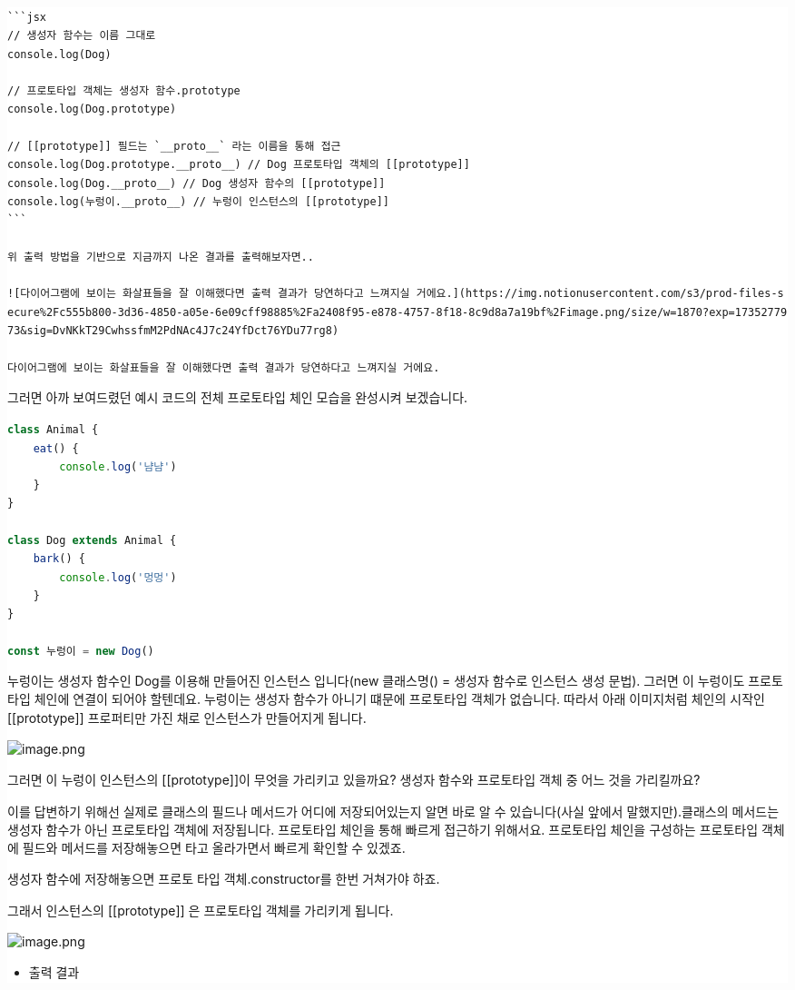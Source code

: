     ```jsx
    // 생성자 함수는 이름 그대로
    console.log(Dog)
    
    // 프로토타입 객체는 생성자 함수.prototype
    console.log(Dog.prototype)
    
    // [[prototype]] 필드는 `__proto__` 라는 이름을 통해 접근
    console.log(Dog.prototype.__proto__) // Dog 프로토타입 객체의 [[prototype]]
    console.log(Dog.__proto__) // Dog 생성자 함수의 [[prototype]]
    console.log(누렁이.__proto__) // 누렁이 인스턴스의 [[prototype]]
    ```
    
    위 출력 방법을 기반으로 지금까지 나온 결과를 출력해보자면..
    
    ![다이어그램에 보이는 화살표들을 잘 이해했다면 출력 결과가 당연하다고 느껴지실 거에요.](https://img.notionusercontent.com/s3/prod-files-secure%2Fc555b800-3d36-4850-a05e-6e09cff98885%2Fa2408f95-e878-4757-8f18-8c9d8a7a19bf%2Fimage.png/size/w=1870?exp=1735277973&sig=DvNKkT29CwhssfmM2PdNAc4J7c24YfDct76YDu77rg8)
    
    다이어그램에 보이는 화살표들을 잘 이해했다면 출력 결과가 당연하다고 느껴지실 거에요.
    

그러면 아까 보여드렸던 예시 코드의 전체 프로토타입 체인 모습을 완성시켜 보겠습니다.

```jsx
class Animal {
	eat() {
		console.log('냠냠')
	}
}

class Dog extends Animal {
	bark() {
		console.log('멍멍')
	}
}

const 누렁이 = new Dog()
```

누렁이는 생성자 함수인 Dog를 이용해 만들어진 인스턴스 입니다(new 클래스명() = 생성자 함수로 인스턴스 생성 문법). 그러면 이 누렁이도 프로토타입 체인에 연결이 되어야 할텐데요. 누렁이는 생성자 함수가 아니기 떄문에 프로토타입 객체가 없습니다. 따라서 아래 이미지처럼 체인의 시작인 [[prototype]] 프로퍼티만 가진 채로 인스턴스가 만들어지게 됩니다.

![image.png](https://img.notionusercontent.com/s3/prod-files-secure%2Fc555b800-3d36-4850-a05e-6e09cff98885%2F062b0e46-2167-4203-86c5-9de51fa62dca%2Fimage.png/size/w=1870?exp=1735277985&sig=5XfPdIYYxKbDH4D2HwBVo-_cX3_MhlxbR0Zigq4mujs)

그러면 이 누렁이 인스턴스의 [[prototype]]이 무엇을 가리키고 있을까요? 생성자 함수와 프로토타입 객체 중 어느 것을 가리킬까요?

이를 답변하기 위해선 실제로 클래스의 필드나 메서드가 어디에 저장되어있는지 알면 바로 알 수 있습니다(사실 앞에서 말했지만).클래스의 메서드는 생성자 함수가 아닌 프로토타입 객체에 저장됩니다. 프로토타입 체인을 통해 빠르게 접근하기 위해서요. 프로토타입 체인을 구성하는 프로토타입 객체에 필드와 메서드를 저장해놓으면 타고 올라가면서 빠르게 확인할 수 있겠죠. 

생성자 함수에 저장해놓으면 프로토 타입 객체.constructor를 한번 거쳐가야 하죠.

그래서 인스턴스의 [[prototype]] 은 프로토타입 객체를 가리키게 됩니다.

![image.png](https://img.notionusercontent.com/s3/prod-files-secure%2Fc555b800-3d36-4850-a05e-6e09cff98885%2F797a76f3-f67e-46de-8536-575f25429b19%2Fimage.png/size/w=1870?exp=1735277997&sig=m66FbRzzZTTJEo6e9maBDjLtAWaT0dYijv8MA0kPJnQ)

- 출력 결과
    